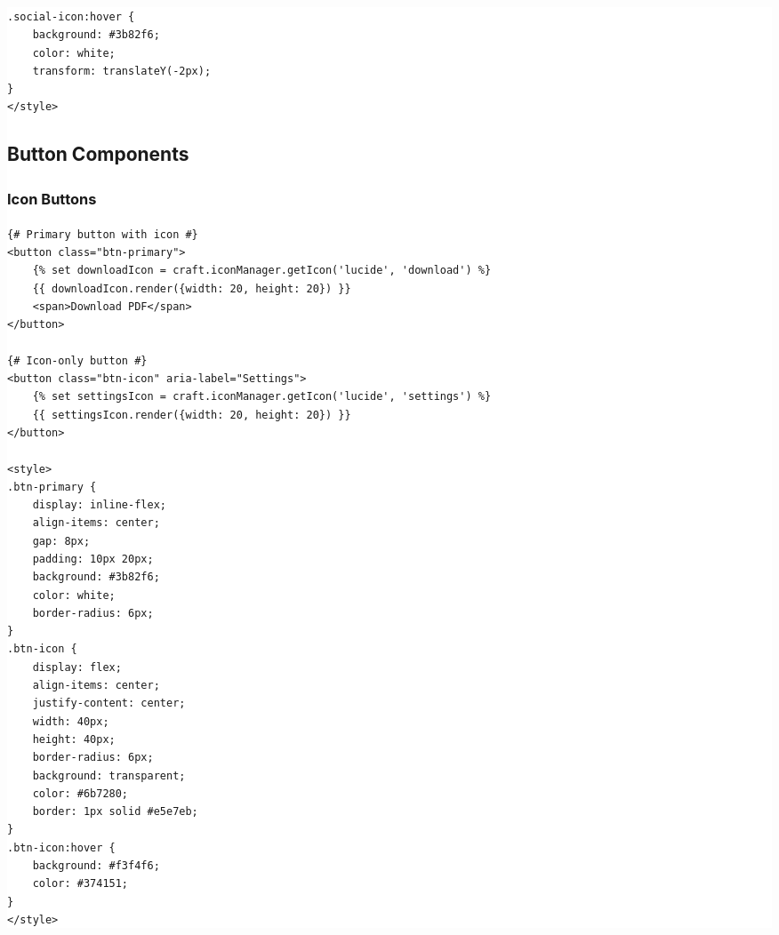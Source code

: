 ```twig
.social-icon:hover {
    background: #3b82f6;
    color: white;
    transform: translateY(-2px);
}
</style>
```

## Button Components

### Icon Buttons
```twig
{# Primary button with icon #}
<button class="btn-primary">
    {% set downloadIcon = craft.iconManager.getIcon('lucide', 'download') %}
    {{ downloadIcon.render({width: 20, height: 20}) }}
    <span>Download PDF</span>
</button>

{# Icon-only button #}
<button class="btn-icon" aria-label="Settings">
    {% set settingsIcon = craft.iconManager.getIcon('lucide', 'settings') %}
    {{ settingsIcon.render({width: 20, height: 20}) }}
</button>

<style>
.btn-primary {
    display: inline-flex;
    align-items: center;
    gap: 8px;
    padding: 10px 20px;
    background: #3b82f6;
    color: white;
    border-radius: 6px;
}
.btn-icon {
    display: flex;
    align-items: center;
    justify-content: center;
    width: 40px;
    height: 40px;
    border-radius: 6px;
    background: transparent;
    color: #6b7280;
    border: 1px solid #e5e7eb;
}
.btn-icon:hover {
    background: #f3f4f6;
    color: #374151;
}
</style>
```
